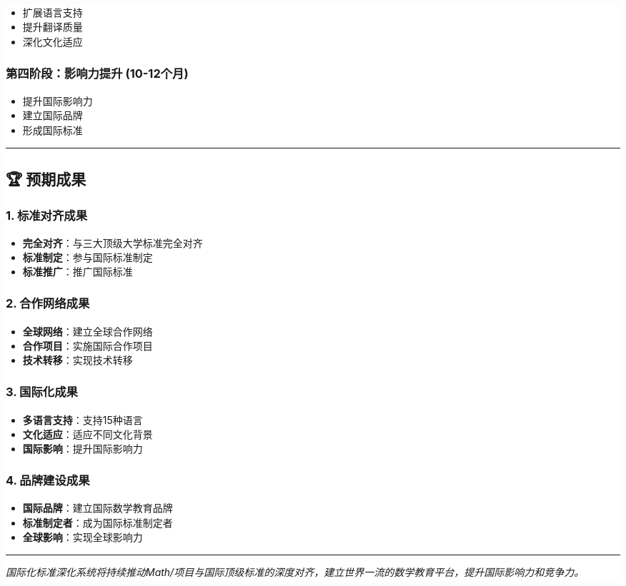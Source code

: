 - 扩展语言支持
- 提升翻译质量
- 深化文化适应

### 第四阶段：影响力提升 (10-12个月)

- 提升国际影响力
- 建立国际品牌
- 形成国际标准

---

## 🏆 预期成果

### 1. 标准对齐成果

- **完全对齐**：与三大顶级大学标准完全对齐
- **标准制定**：参与国际标准制定
- **标准推广**：推广国际标准

### 2. 合作网络成果

- **全球网络**：建立全球合作网络
- **合作项目**：实施国际合作项目
- **技术转移**：实现技术转移

### 3. 国际化成果

- **多语言支持**：支持15种语言
- **文化适应**：适应不同文化背景
- **国际影响**：提升国际影响力

### 4. 品牌建设成果

- **国际品牌**：建立国际数学教育品牌
- **标准制定者**：成为国际标准制定者
- **全球影响**：实现全球影响力

---

*国际化标准深化系统将持续推动Math/项目与国际顶级标准的深度对齐，建立世界一流的数学教育平台，提升国际影响力和竞争力。*
